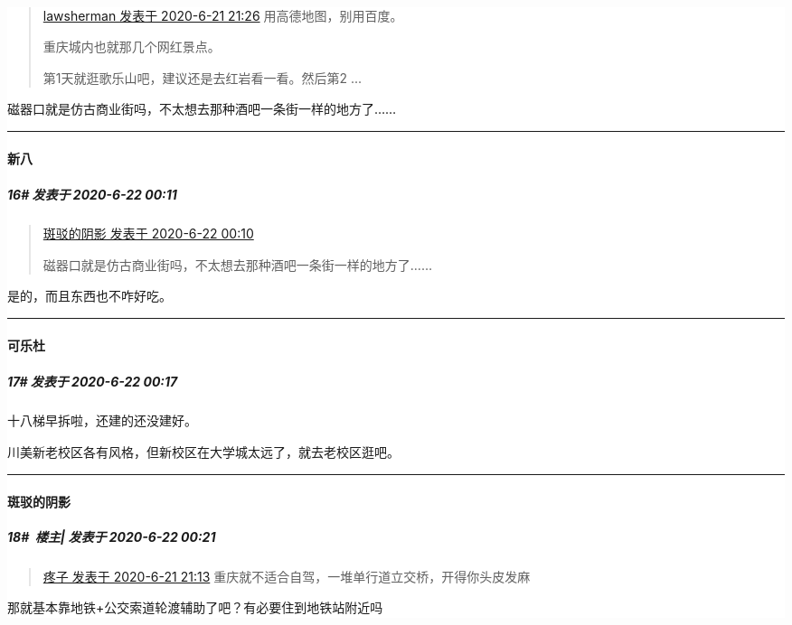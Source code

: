 
<blockquote><a href="httphttps://bbs.saraba1st.com/2b/forum.php?mod=redirect&amp;goto=findpost&amp;pid=47894699&amp;ptid=1943079" target="_blank">lawsherman 发表于 2020-6-21 21:26</a>
用高德地图，别用百度。

重庆城内也就那几个网红景点。

第1天就逛歌乐山吧，建议还是去红岩看一看。然后第2 ...</blockquote>
磁器口就是仿古商业街吗，不太想去那种酒吧一条街一样的地方了……







-----

####  新八  
##### 16#       发表于 2020-6-22 00:11



<blockquote><a href="httphttps://bbs.saraba1st.com/2b/forum.php?mod=redirect&amp;goto=findpost&amp;pid=47896666&amp;ptid=1943079" target="_blank">斑驳的阴影 发表于 2020-6-22 00:10</a>

磁器口就是仿古商业街吗，不太想去那种酒吧一条街一样的地方了……</blockquote>
是的，而且东西也不咋好吃。







-----

####  可乐杜  
##### 17#       发表于 2020-6-22 00:17




十八梯早拆啦，还建的还没建好。

川美新老校区各有风格，但新校区在大学城太远了，就去老校区逛吧。







-----

####  斑驳的阴影  
##### 18#         楼主| 发表于 2020-6-22 00:21



<blockquote><a href="httphttps://bbs.saraba1st.com/2b/forum.php?mod=redirect&amp;goto=findpost&amp;pid=47894511&amp;ptid=1943079" target="_blank">疼子 发表于 2020-6-21 21:13</a>
重庆就不适合自驾，一堆单行道立交桥，开得你头皮发麻</blockquote>
那就基本靠地铁+公交索道轮渡辅助了吧？有必要住到地铁站附近吗


